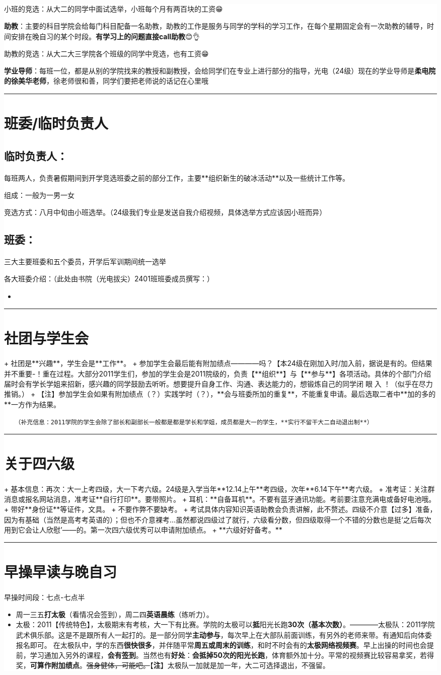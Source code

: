 小班的竞选：从大二的同学中面试选举，小班每个月有两百块的工资😁

**助教**：主要的科目学院会给每门科目配备一名助教，助教的工作是服务与同学的学科的学习工作，在每个星期固定会有一次助教的辅导，时间安排在晚自习的某个时段。**有学习上的问题直接call助教**😊👌

助教的竞选：从大二大三学院各个班级的同学中竞选，也有工资😁

**学业导师**：每班一位，都是从别的学院找来的教授和副教授，会给同学们在专业上进行部分的指导，光电（24级）现在的学业导师是**柔电院的徐美华老师**，徐老师很和善，同学们要把老师说的话记在心里哦



---

<h1 id="RrBBz">班委/临时负责人</h1>
<h2 id="RyZLe">临时负责人：</h2>
每班两人，负责暑假期间到开学竞选班委之前的部分工作，主要**组织新生的破冰活动**以及一些统计工作等。

 组成：一般为一男一女

 竞选方式：八月中旬由小班选举。（24级我们专业是发送自我介绍视频，具体选举方式应该因小班而异）

<h2 id="IV8el">班委：</h2>
三大主要班委和五个委员，开学后军训期间统一选举

各大班委介绍：（此处由书院（光电拔尖）2401班班委成员撰写：）

+ 







---

<h1 id="CYtmT">社团与学生会</h1>
+ 社团是**兴趣**，学生会是**工作**。
+ 参加学生会最后能有附加绩点————吗？【本24级在刚加入时/加入前，据说是有的。但结果并不重要-！重在过程。大部分2011学生们，参加的学生会是2011院级的，负责【**组织**】与【**参与**】各项活动。具体的个部门介绍届时会有学长学姐来招新，感兴趣的同学鼓励去听听。想要提升自身工作、沟通、表达能力的，想锻炼自己的同学闭 眼 入 ！（似乎在尽力推销。）
+ 【注】参加学生会如果有附加绩点（？）实践学时（？），**会与班委所加的重复**，不能重复申请。最后选取二者中**加的多的**一方作为结果。

       （补充信息：2011学院的学生会除了部长和副部长一般都是都是学长和学姐，成员都是大一的学生，**实行不留干大二自动退出制**）

---

<h1 id="fAHsn">关于四六级</h1>
+ 基本信息：再次：大一上考四级，大一下考六级。24级是入学当年**12.14上午**考四级，次年**6.14下午**考六级。
+ 准考证：关注群消息或报名网站消息，准考证**自行打印**。要带照片。
+ 耳机：**自备耳机**。不要有蓝牙通讯功能。考前要注意充满电或备好电池哦。
+ 带好**身份证**等证件，文具。
+ 不要作弊不要缺考。
+ 考试具体内容知识英语助教会负责讲解，此不赘述。四级不介意【过多】准备，因为有基础（当然是高考考英语的）；但也不介意裸考...虽然都说四级过了就行，六级看分数，但四级取得一个不错的分数也是挺‘之后每次用到它会让人欣慰’——的。第一次四六级优秀可以申请附加绩点。
+ **六级好好备考。**

---

<h1 id="kZ8iL">早操早读与晚自习</h1>
早操时间段：七点-七点半

+ 周一三五**打太极**（看情况会签到），周二四**英语晨练**（练听力）。
+ 太极：2011【传统特色】，太极期末有考核，大一下有比赛。学院的太极可以**抵**阳光长跑**30次（基本次数）**。————太极队：2011学院武术俱乐部。这是不是跟所有人一起打的。是一部分同学**主动参与**，每次早上在大部队前面训练，有另外的老师来带。有通知后向体委报名即可。          在太极队中，学的东西**很快很多**，并伴随平常**周五或周末的训练**，和时不时会有的**太极网络视频赛**。早上出操的时间也会提前，学习通加入另外的课程，**会有签到**。当然也有**好处**：**会抵掉50次的阳光长跑**，体育额外加十分。平常的视频赛比较容易拿奖，若得奖，**可算作附加绩点**。~~强身健体，可能吧。~~【**注**】太极队一加就是加一年，大二可选择退出，不强留。
